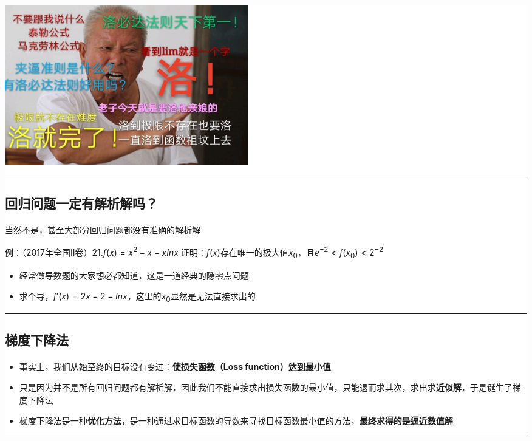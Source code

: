<img  src="image-2.png" width="400" />
</p>

---

## 回归问题一定有解析解吗？

当然不是，甚至大部分回归问题都没有准确的解析解

例：（2017年全国II卷）21.$f(x) = x^2 -x -x Inx$
证明：$f(x)$存在唯一的极大值$x_0$，且$e^{-2}<f(x_0)<2^{-2}$

* 经常做导数题的大家想必都知道，这是一道经典的隐零点问题

* 求个导，$f'(x) = 2x - 2 -Inx$，这里的$x_0$显然是无法直接求出的

---

## 梯度下降法

* 事实上，我们从始至终的目标没有变过：**使损失函数（Loss function）达到最小值**

* 只是因为并不是所有回归问题都有解析解，因此我们不能直接求出损失函数的最小值，只能退而求其次，求出求**近似解**，于是诞生了梯度下降法

* 梯度下降法是一种**优化方法**，是一种通过求目标函数的导数来寻找目标函数最小值的方法，**最终求得的是逼近数值解**

---